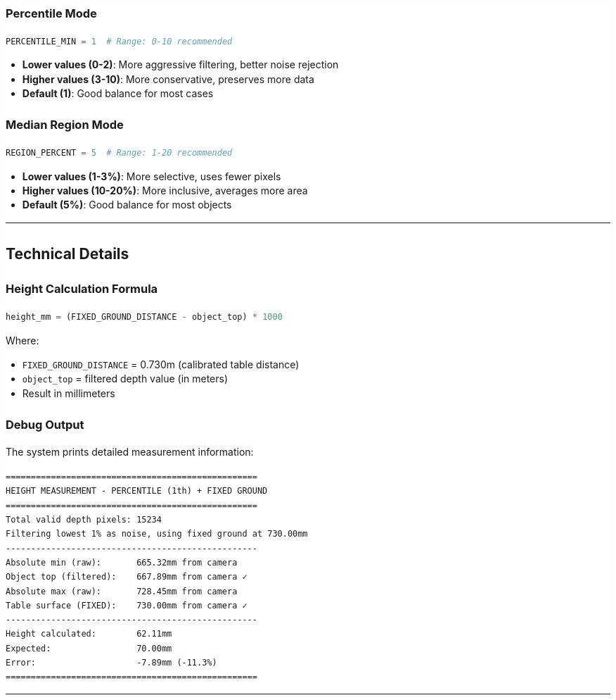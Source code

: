 ### Percentile Mode
```python
PERCENTILE_MIN = 1  # Range: 0-10 recommended
```
- **Lower values (0-2)**: More aggressive filtering, better noise rejection
- **Higher values (3-10)**: More conservative, preserves more data
- **Default (1)**: Good balance for most cases

### Median Region Mode
```python
REGION_PERCENT = 5  # Range: 1-20 recommended
```
- **Lower values (1-3%)**: More selective, uses fewer pixels
- **Higher values (10-20%)**: More inclusive, averages more area
- **Default (5%)**: Good balance for most objects

---

## Technical Details

### Height Calculation Formula
```python
height_mm = (FIXED_GROUND_DISTANCE - object_top) * 1000
```

Where:
- `FIXED_GROUND_DISTANCE` = 0.730m (calibrated table distance)
- `object_top` = filtered depth value (in meters)
- Result in millimeters

### Debug Output
The system prints detailed measurement information:
```
==================================================
HEIGHT MEASUREMENT - PERCENTILE (1th) + FIXED GROUND
==================================================
Total valid depth pixels: 15234
Filtering lowest 1% as noise, using fixed ground at 730.00mm
--------------------------------------------------
Absolute min (raw):       665.32mm from camera
Object top (filtered):    667.89mm from camera ✓
Absolute max (raw):       728.45mm from camera
Table surface (FIXED):    730.00mm from camera ✓
--------------------------------------------------
Height calculated:        62.11mm
Expected:                 70.00mm
Error:                    -7.89mm (-11.3%)
==================================================
```

---
